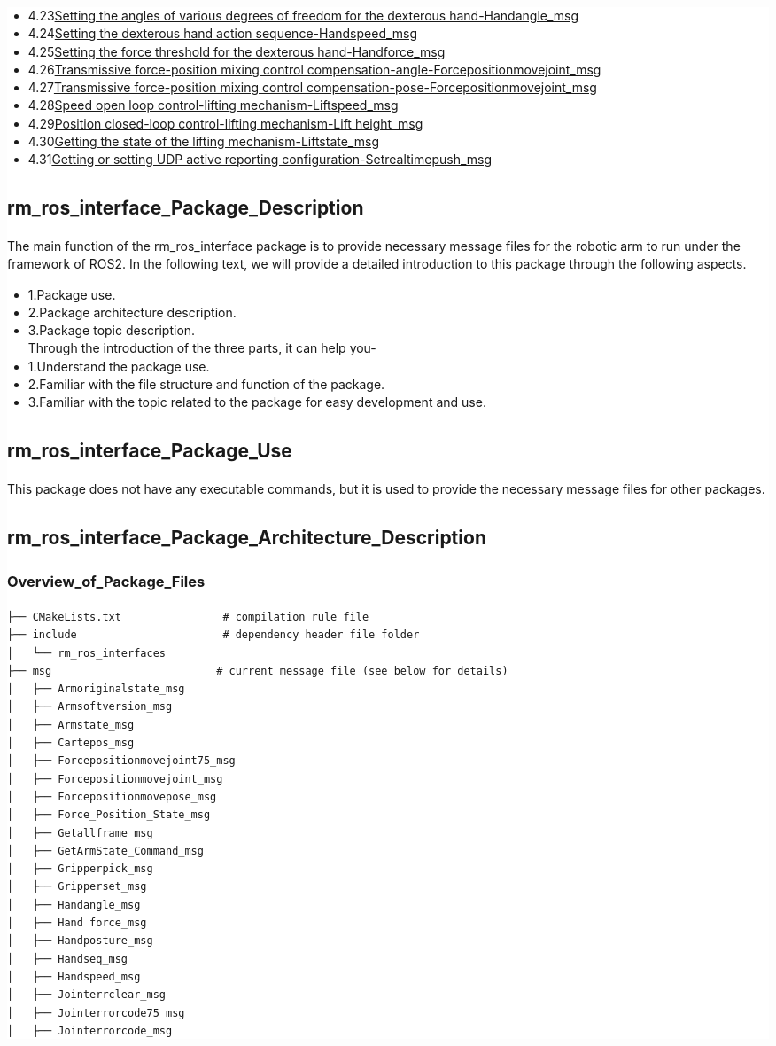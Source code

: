 * 4.23[Setting the angles of various degrees of freedom for the dexterous hand-Handangle_msg](#Setting_the_angles_of_various_degrees_of_freedom_for_the_dexterous_hand-Handangle_msg)
* 4.24[Setting the dexterous hand action sequence-Handspeed_msg](#Setting_the_dexterous_hand_action_sequence-Handspeed_msg)
* 4.25[Setting the force threshold for the dexterous hand-Handforce_msg](#Setting_the_force_threshold_for_the_dexterous_hand-Handforce_msg)
* 4.26[Transmissive force-position mixing control compensation-angle-Forcepositionmovejoint_msg](#Transmissive_force-position_mixing_control_compensation-angle-Forcepositionmovejoint_msg)
* 4.27[Transmissive force-position mixing control compensation-pose-Forcepositionmovejoint_msg](#Transmissive_force-position_mixing_control_compensation-pose-Forcepositionmovejoint_msg)
* 4.28[Speed open loop control-lifting mechanism-Liftspeed_msg](#Speed_open_loop_control-lifting_mechanism-Liftspeed_msg)
* 4.29[Position closed-loop control-lifting mechanism-Lift height_msg](#Position_closed-loop_control-lifting_mechanism-Lift_height_msg)
* 4.30[Getting the state of the lifting mechanism-Liftstate_msg](#Getting_the_state_of_the_lifting_mechanism-Liftstate_msg)
* 4.31[Getting or setting UDP active reporting configuration-Setrealtimepush_msg](#Getting_or_setting_UDP_active_reporting_configuration-Setrealtimepush_msg)


## rm_ros_interface_Package_Description
The main function of the rm_ros_interface package is to provide necessary message files for the robotic arm to run under the framework of ROS2. In the following text, we will provide a detailed introduction to this package through the following aspects.
* 1.Package use.  
* 2.Package architecture description.  
* 3.Package topic description.  
Through the introduction of the three parts, it can help you-  
* 1.Understand the package use.  
* 2.Familiar with the file structure and function of the package.  
* 3.Familiar with the topic related to the package for easy development and use.  
## rm_ros_interface_Package_Use
This package does not have any executable commands, but it is used to provide the necessary message files for other packages.
## rm_ros_interface_Package_Architecture_Description
### Overview_of_Package_Files
```
├── CMakeLists.txt                # compilation rule file
├── include                       # dependency header file folder
│   └── rm_ros_interfaces
├── msg                          # current message file (see below for details)
│   ├── Armoriginalstate_msg
│   ├── Armsoftversion_msg
│   ├── Armstate_msg
│   ├── Cartepos_msg
│   ├── Forcepositionmovejoint75_msg
│   ├── Forcepositionmovejoint_msg
│   ├── Forcepositionmovepose_msg
│   ├── Force_Position_State_msg
│   ├── Getallframe_msg
│   ├── GetArmState_Command_msg
│   ├── Gripperpick_msg
│   ├── Gripperset_msg
│   ├── Handangle_msg
│   ├── Hand force_msg
│   ├── Handposture_msg
│   ├── Handseq_msg
│   ├── Handspeed_msg
│   ├── Jointerrclear_msg
│   ├── Jointerrorcode75_msg
│   ├── Jointerrorcode_msg
```